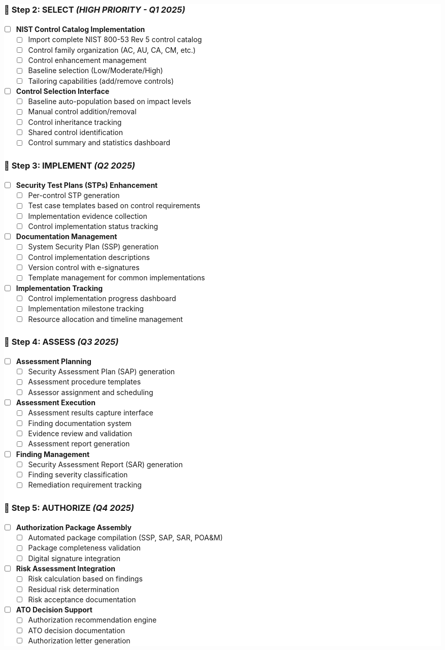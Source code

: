 ### 🎯 **Step 2: SELECT** *(HIGH PRIORITY - Q1 2025)*
- [ ] **NIST Control Catalog Implementation**
  - [ ] Import complete NIST 800-53 Rev 5 control catalog
  - [ ] Control family organization (AC, AU, CA, CM, etc.)
  - [ ] Control enhancement management
  - [ ] Baseline selection (Low/Moderate/High)
  - [ ] Tailoring capabilities (add/remove controls)
- [ ] **Control Selection Interface**
  - [ ] Baseline auto-population based on impact levels
  - [ ] Manual control addition/removal
  - [ ] Control inheritance tracking
  - [ ] Shared control identification
  - [ ] Control summary and statistics dashboard

### 🎯 **Step 3: IMPLEMENT** *(Q2 2025)*
- [ ] **Security Test Plans (STPs) Enhancement**
  - [ ] Per-control STP generation
  - [ ] Test case templates based on control requirements
  - [ ] Implementation evidence collection
  - [ ] Control implementation status tracking
- [ ] **Documentation Management**
  - [ ] System Security Plan (SSP) generation
  - [ ] Control implementation descriptions
  - [ ] Version control with e-signatures
  - [ ] Template management for common implementations
- [ ] **Implementation Tracking**
  - [ ] Control implementation progress dashboard
  - [ ] Implementation milestone tracking
  - [ ] Resource allocation and timeline management

### 🎯 **Step 4: ASSESS** *(Q3 2025)*
- [ ] **Assessment Planning**
  - [ ] Security Assessment Plan (SAP) generation
  - [ ] Assessment procedure templates
  - [ ] Assessor assignment and scheduling
- [ ] **Assessment Execution**
  - [ ] Assessment results capture interface
  - [ ] Finding documentation system
  - [ ] Evidence review and validation
  - [ ] Assessment report generation
- [ ] **Finding Management**
  - [ ] Security Assessment Report (SAR) generation
  - [ ] Finding severity classification
  - [ ] Remediation requirement tracking

### 🎯 **Step 5: AUTHORIZE** *(Q4 2025)*
- [ ] **Authorization Package Assembly**
  - [ ] Automated package compilation (SSP, SAP, SAR, POA&M)
  - [ ] Package completeness validation
  - [ ] Digital signature integration
- [ ] **Risk Assessment Integration**
  - [ ] Risk calculation based on findings
  - [ ] Residual risk determination
  - [ ] Risk acceptance documentation
- [ ] **ATO Decision Support**
  - [ ] Authorization recommendation engine
  - [ ] ATO decision documentation
  - [ ] Authorization letter generation
